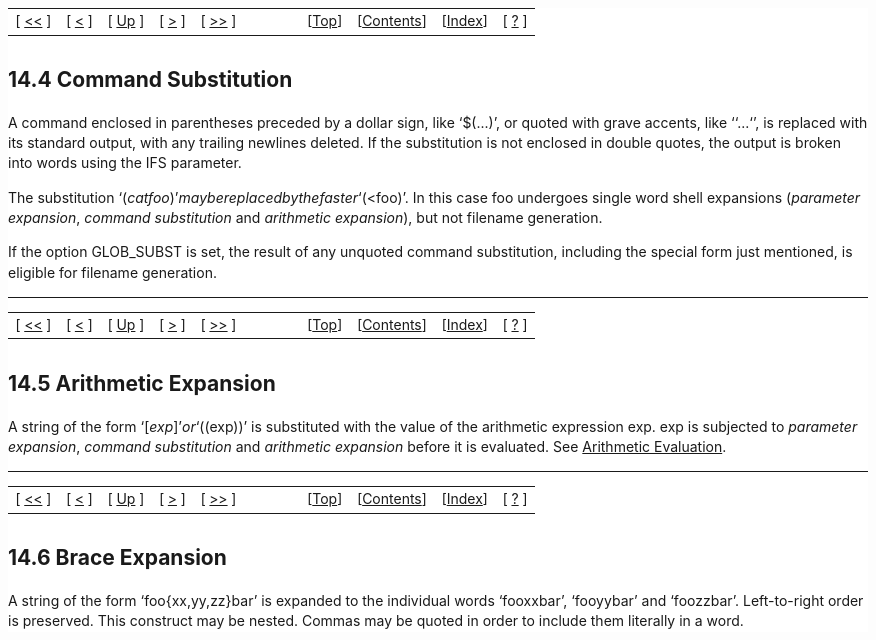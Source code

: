 
|  |  |  |  |  |  |  |  |  |  |  |  |  |
| --- | --- | --- | --- | --- | --- | --- | --- | --- | --- | --- | --- | --- |
| [ [<<](#Expansion "Beginning of this chapter or previous chapter") ] | [ [<](#Examples "Previous section in reading order") ] | [ [Up](#Expansion "Up section") ] | [ [>](#Arithmetic-Expansion "Next section in reading order") ] | [ [>>](Parameters.html#Parameters "Next chapter") ] |  |  |  |  | [[Top](index.html#Top "Cover (top) of document")] | [[Contents](zsh_toc.html#SEC_Contents "Table of contents")] | [[Index](Concept-Index.html#Concept-Index "Index")] | [ [?](zsh_abt.html#SEC_About "About (help)") ] |

## 14.4 Command Substitution

A command enclosed in parentheses preceded by a dollar sign, like
‘$(...)’, or quoted with grave
accents, like ‘‘...‘’, is replaced with its standard output, with
any trailing newlines deleted.
If the substitution is not enclosed in double quotes, the
output is broken into words using the IFS parameter.

The substitution ‘$(cat foo)’ may be replaced
by the faster ‘$(<foo)’. In this case foo
undergoes single word shell expansions (*parameter expansion*,
*command substitution* and *arithmetic expansion*), but not
filename generation.

If the option GLOB\_SUBST is set, the result of any unquoted command
substitution, including the special form just mentioned, is eligible for
filename generation.

---

|  |  |  |  |  |  |  |  |  |  |  |  |  |
| --- | --- | --- | --- | --- | --- | --- | --- | --- | --- | --- | --- | --- |
| [ [<<](#Expansion "Beginning of this chapter or previous chapter") ] | [ [<](#Command-Substitution "Previous section in reading order") ] | [ [Up](#Expansion "Up section") ] | [ [>](#Brace-Expansion "Next section in reading order") ] | [ [>>](Parameters.html#Parameters "Next chapter") ] |  |  |  |  | [[Top](index.html#Top "Cover (top) of document")] | [[Contents](zsh_toc.html#SEC_Contents "Table of contents")] | [[Index](Concept-Index.html#Concept-Index "Index")] | [ [?](zsh_abt.html#SEC_About "About (help)") ] |

## 14.5 Arithmetic Expansion

A string of the form ‘$[exp]’ or
‘$((exp))’ is substituted
with the value of the arithmetic expression exp. exp is
subjected to *parameter expansion*, *command substitution*
and *arithmetic expansion* before it is evaluated.
See [Arithmetic Evaluation](Arithmetic-Evaluation.html#Arithmetic-Evaluation).

---

|  |  |  |  |  |  |  |  |  |  |  |  |  |
| --- | --- | --- | --- | --- | --- | --- | --- | --- | --- | --- | --- | --- |
| [ [<<](#Expansion "Beginning of this chapter or previous chapter") ] | [ [<](#Arithmetic-Expansion "Previous section in reading order") ] | [ [Up](#Expansion "Up section") ] | [ [>](#Filename-Expansion "Next section in reading order") ] | [ [>>](Parameters.html#Parameters "Next chapter") ] |  |  |  |  | [[Top](index.html#Top "Cover (top) of document")] | [[Contents](zsh_toc.html#SEC_Contents "Table of contents")] | [[Index](Concept-Index.html#Concept-Index "Index")] | [ [?](zsh_abt.html#SEC_About "About (help)") ] |

## 14.6 Brace Expansion

A string of the form
‘foo{xx,yy,zz}bar’
is expanded to the individual words
‘fooxxbar’, ‘fooyybar’ and ‘foozzbar’.
Left-to-right order is preserved. This construct
may be nested. Commas may be quoted in order to
include them literally in a word.
